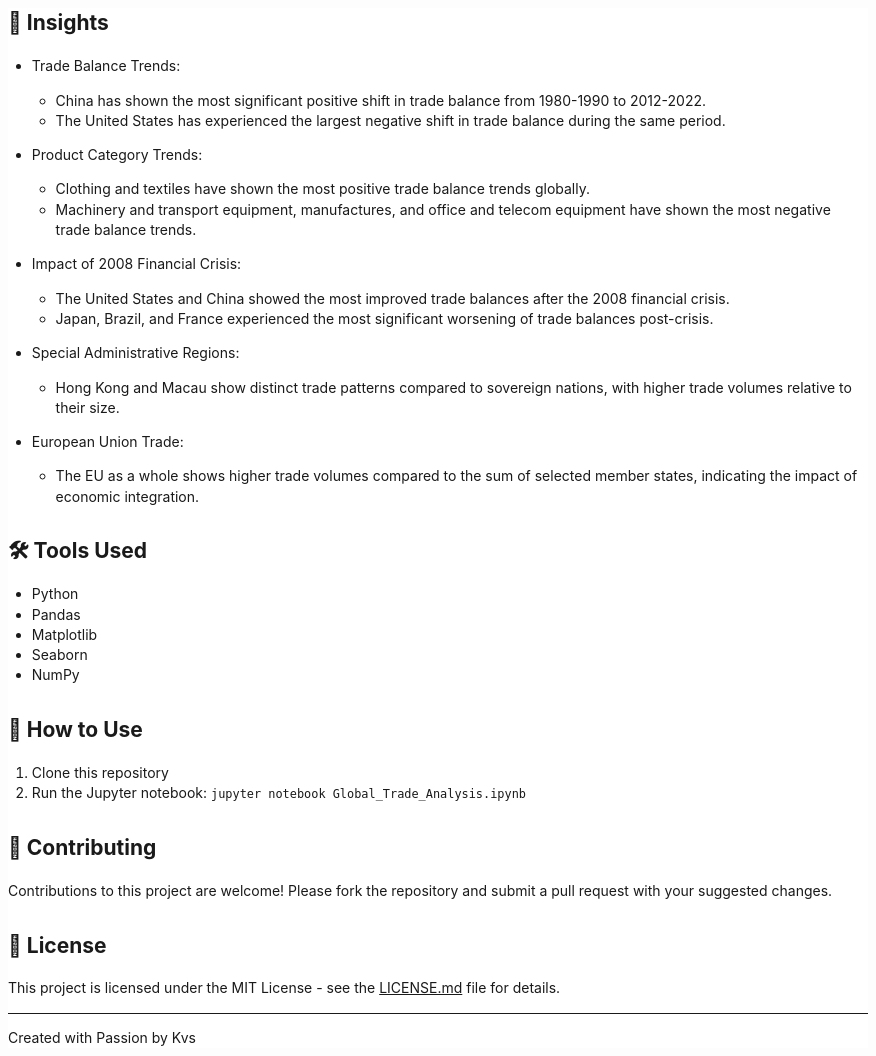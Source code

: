 ## 🎯 Insights

- Trade Balance Trends:

    - China has shown the most significant positive shift in trade balance from 1980-1990 to 2012-2022.
    - The United States has experienced the largest negative shift in trade balance during the same period.


- Product Category Trends:

    - Clothing and textiles have shown the most positive trade balance trends globally.
    - Machinery and transport equipment, manufactures, and office and telecom equipment have shown the most negative trade balance trends.


- Impact of 2008 Financial Crisis:

    - The United States and China showed the most improved trade balances after the 2008 financial crisis.
    - Japan, Brazil, and France experienced the most significant worsening of trade balances post-crisis.


- Special Administrative Regions:

    - Hong Kong and Macau show distinct trade patterns compared to sovereign nations, with higher trade volumes relative to their size.


- European Union Trade:

    - The EU as a whole shows higher trade volumes compared to the sum of selected member states, indicating the impact of economic integration.

## 🛠 Tools Used

- Python
- Pandas
- Matplotlib
- Seaborn
- NumPy

## 🚀 How to Use

1. Clone this repository
2. Run the Jupyter notebook: `jupyter notebook Global_Trade_Analysis.ipynb`

## 👥 Contributing

Contributions to this project are welcome! Please fork the repository and submit a pull request with your suggested changes.

## 📄 License

This project is licensed under the MIT License - see the [LICENSE.md](LICENSE.md) file for details.

---

Created with Passion by Kvs